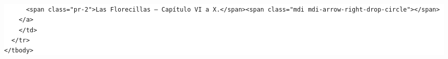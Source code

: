           <span class="pr-2">Las Florecillas — Capítulo VI a X.</span><span class="mdi mdi-arrow-right-drop-circle"></span>
        </a>
        </td>
      </tr>
    </tbody>
  </table>
</figure>
